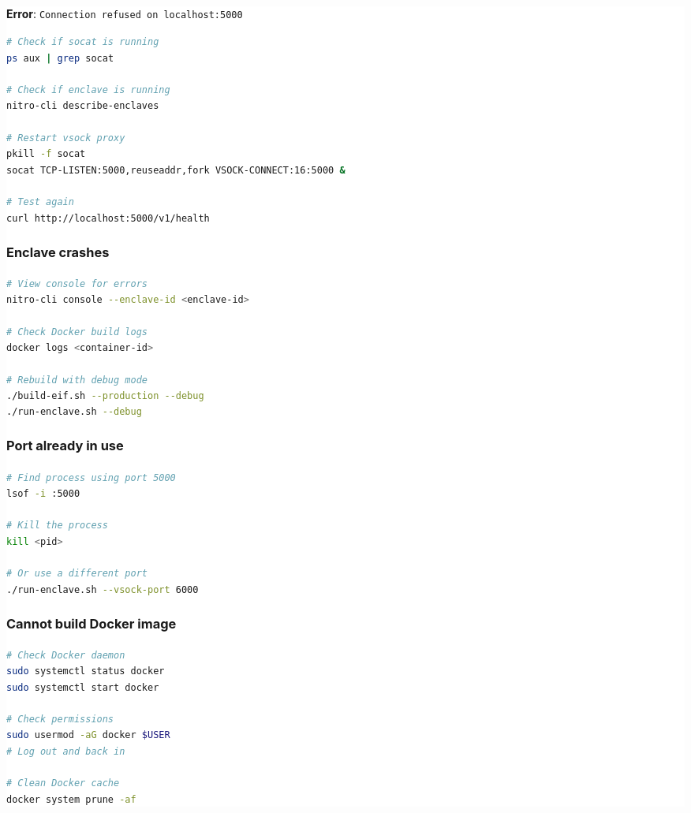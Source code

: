 **Error**: `Connection refused on localhost:5000`

```bash
# Check if socat is running
ps aux | grep socat

# Check if enclave is running
nitro-cli describe-enclaves

# Restart vsock proxy
pkill -f socat
socat TCP-LISTEN:5000,reuseaddr,fork VSOCK-CONNECT:16:5000 &

# Test again
curl http://localhost:5000/v1/health
```

### Enclave crashes

```bash
# View console for errors
nitro-cli console --enclave-id <enclave-id>

# Check Docker build logs
docker logs <container-id>

# Rebuild with debug mode
./build-eif.sh --production --debug
./run-enclave.sh --debug
```

### Port already in use

```bash
# Find process using port 5000
lsof -i :5000

# Kill the process
kill <pid>

# Or use a different port
./run-enclave.sh --vsock-port 6000
```

### Cannot build Docker image

```bash
# Check Docker daemon
sudo systemctl status docker
sudo systemctl start docker

# Check permissions
sudo usermod -aG docker $USER
# Log out and back in

# Clean Docker cache
docker system prune -af
```
